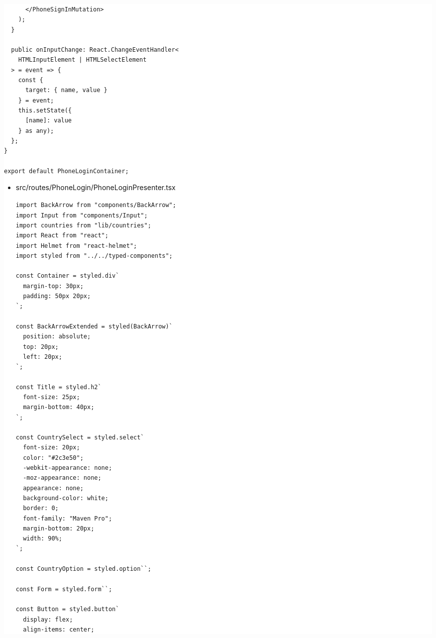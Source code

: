   ```tsx
        </PhoneSignInMutation>
      );
    }
  
    public onInputChange: React.ChangeEventHandler<
      HTMLInputElement | HTMLSelectElement
    > = event => {
      const {
        target: { name, value }
      } = event;
      this.setState({
        [name]: value
      } as any);
    };
  }
  
  export default PhoneLoginContainer;
  ```

- src/routes/PhoneLogin/PhoneLoginPresenter.tsx
  ```tsx
  import BackArrow from "components/BackArrow";
  import Input from "components/Input";
  import countries from "lib/countries";
  import React from "react";
  import Helmet from "react-helmet";
  import styled from "../../typed-components";
  
  const Container = styled.div`
    margin-top: 30px;
    padding: 50px 20px;
  `;
  
  const BackArrowExtended = styled(BackArrow)`
    position: absolute;
    top: 20px;
    left: 20px;
  `;
  
  const Title = styled.h2`
    font-size: 25px;
    margin-bottom: 40px;
  `;
  
  const CountrySelect = styled.select`
    font-size: 20px;
    color: "#2c3e50";
    -webkit-appearance: none;
    -moz-appearance: none;
    appearance: none;
    background-color: white;
    border: 0;
    font-family: "Maven Pro";
    margin-bottom: 20px;
    width: 90%;
  `;
  
  const CountryOption = styled.option``;
  
  const Form = styled.form``;
  
  const Button = styled.button`
    display: flex;
    align-items: center;
  ```